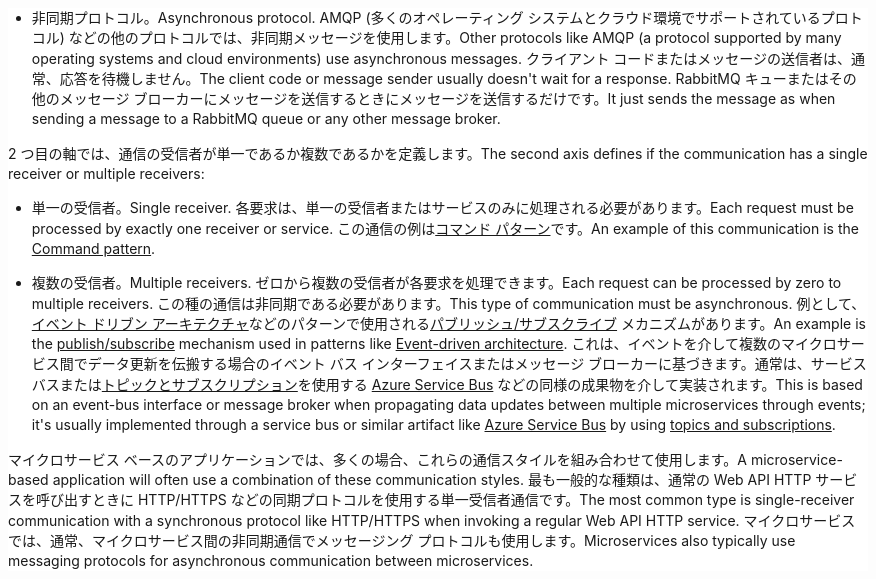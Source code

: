 - <span data-ttu-id="6ac7a-131">非同期プロトコル。</span><span class="sxs-lookup"><span data-stu-id="6ac7a-131">Asynchronous protocol.</span></span> <span data-ttu-id="6ac7a-132">AMQP (多くのオペレーティング システムとクラウド環境でサポートされているプロトコル) などの他のプロトコルでは、非同期メッセージを使用します。</span><span class="sxs-lookup"><span data-stu-id="6ac7a-132">Other protocols like AMQP (a protocol supported by many operating systems and cloud environments) use asynchronous messages.</span></span> <span data-ttu-id="6ac7a-133">クライアント コードまたはメッセージの送信者は、通常、応答を待機しません。</span><span class="sxs-lookup"><span data-stu-id="6ac7a-133">The client code or message sender usually doesn't wait for a response.</span></span> <span data-ttu-id="6ac7a-134">RabbitMQ キューまたはその他のメッセージ ブローカーにメッセージを送信するときにメッセージを送信するだけです。</span><span class="sxs-lookup"><span data-stu-id="6ac7a-134">It just sends the message as when sending a message to a RabbitMQ queue or any other message broker.</span></span>

<span data-ttu-id="6ac7a-135">2 つ目の軸では、通信の受信者が単一であるか複数であるかを定義します。</span><span class="sxs-lookup"><span data-stu-id="6ac7a-135">The second axis defines if the communication has a single receiver or multiple receivers:</span></span>

- <span data-ttu-id="6ac7a-136">単一の受信者。</span><span class="sxs-lookup"><span data-stu-id="6ac7a-136">Single receiver.</span></span> <span data-ttu-id="6ac7a-137">各要求は、単一の受信者またはサービスのみに処理される必要があります。</span><span class="sxs-lookup"><span data-stu-id="6ac7a-137">Each request must be processed by exactly one receiver or service.</span></span> <span data-ttu-id="6ac7a-138">この通信の例は[コマンド パターン](https://en.wikipedia.org/wiki/Command_pattern)です。</span><span class="sxs-lookup"><span data-stu-id="6ac7a-138">An example of this communication is the [Command pattern](https://en.wikipedia.org/wiki/Command_pattern).</span></span>

- <span data-ttu-id="6ac7a-139">複数の受信者。</span><span class="sxs-lookup"><span data-stu-id="6ac7a-139">Multiple receivers.</span></span> <span data-ttu-id="6ac7a-140">ゼロから複数の受信者が各要求を処理できます。</span><span class="sxs-lookup"><span data-stu-id="6ac7a-140">Each request can be processed by zero to multiple receivers.</span></span> <span data-ttu-id="6ac7a-141">この種の通信は非同期である必要があります。</span><span class="sxs-lookup"><span data-stu-id="6ac7a-141">This type of communication must be asynchronous.</span></span> <span data-ttu-id="6ac7a-142">例として、[イベント ドリブン アーキテクチャ](https://microservices.io/patterns/data/event-driven-architecture.html)などのパターンで使用される[パブリッシュ/サブスクライブ](https://en.wikipedia.org/wiki/Publish%E2%80%93subscribe_pattern) メカニズムがあります。</span><span class="sxs-lookup"><span data-stu-id="6ac7a-142">An example is the [publish/subscribe](https://en.wikipedia.org/wiki/Publish%E2%80%93subscribe_pattern) mechanism used in patterns like [Event-driven architecture](https://microservices.io/patterns/data/event-driven-architecture.html).</span></span> <span data-ttu-id="6ac7a-143">これは、イベントを介して複数のマイクロサービス間でデータ更新を伝搬する場合のイベント バス インターフェイスまたはメッセージ ブローカーに基づきます。通常は、サービス バスまたは[トピックとサブスクリプション](https://docs.microsoft.com/azure/service-bus-messaging/service-bus-dotnet-how-to-use-topics-subscriptions)を使用する [Azure Service Bus](https://azure.microsoft.com/services/service-bus/) などの同様の成果物を介して実装されます。</span><span class="sxs-lookup"><span data-stu-id="6ac7a-143">This is based on an event-bus interface or message broker when propagating data updates between multiple microservices through events; it's usually implemented through a service bus or similar artifact like [Azure Service Bus](https://azure.microsoft.com/services/service-bus/) by using [topics and subscriptions](https://docs.microsoft.com/azure/service-bus-messaging/service-bus-dotnet-how-to-use-topics-subscriptions).</span></span>

<span data-ttu-id="6ac7a-144">マイクロサービス ベースのアプリケーションでは、多くの場合、これらの通信スタイルを組み合わせて使用します。</span><span class="sxs-lookup"><span data-stu-id="6ac7a-144">A microservice-based application will often use a combination of these communication styles.</span></span> <span data-ttu-id="6ac7a-145">最も一般的な種類は、通常の Web API HTTP サービスを呼び出すときに HTTP/HTTPS などの同期プロトコルを使用する単一受信者通信です。</span><span class="sxs-lookup"><span data-stu-id="6ac7a-145">The most common type is single-receiver communication with a synchronous protocol like HTTP/HTTPS when invoking a regular Web API HTTP service.</span></span> <span data-ttu-id="6ac7a-146">マイクロサービスでは、通常、マイクロサービス間の非同期通信でメッセージング プロトコルも使用します。</span><span class="sxs-lookup"><span data-stu-id="6ac7a-146">Microservices also typically use messaging protocols for asynchronous communication between microservices.</span></span>
